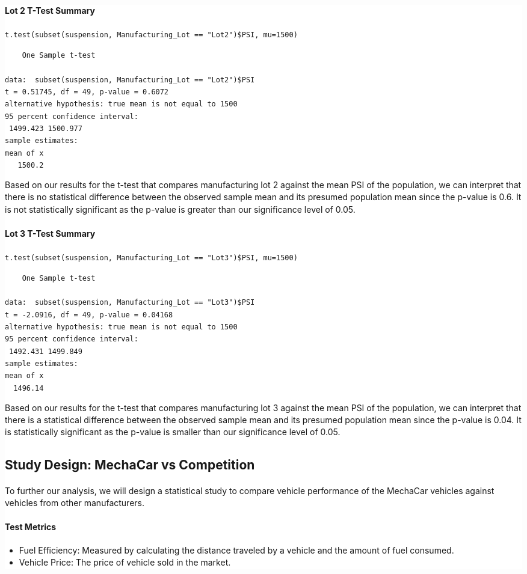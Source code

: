 #### Lot 2 T-Test Summary
```
t.test(subset(suspension, Manufacturing_Lot == "Lot2")$PSI, mu=1500)
```
```
	One Sample t-test

data:  subset(suspension, Manufacturing_Lot == "Lot2")$PSI
t = 0.51745, df = 49, p-value = 0.6072
alternative hypothesis: true mean is not equal to 1500
95 percent confidence interval:
 1499.423 1500.977
sample estimates:
mean of x 
   1500.2 
```
Based on our results for the t-test that compares manufacturing lot 2 against the mean PSI of the population, we can interpret that there is no statistical difference between the observed sample mean and its presumed population mean since the p-value is 0.6. It is not statistically significant as the p-value is greater than our significance level of 0.05.

#### Lot 3 T-Test Summary
```
t.test(subset(suspension, Manufacturing_Lot == "Lot3")$PSI, mu=1500)
```
```
	One Sample t-test

data:  subset(suspension, Manufacturing_Lot == "Lot3")$PSI
t = -2.0916, df = 49, p-value = 0.04168
alternative hypothesis: true mean is not equal to 1500
95 percent confidence interval:
 1492.431 1499.849
sample estimates:
mean of x 
  1496.14 
```
Based on our results for the t-test that compares manufacturing lot 3 against the mean PSI of the population, we can interpret that there is a statistical difference between the observed sample mean and its presumed population mean since the p-value is 0.04. It is statistically significant as the p-value is smaller than our significance level of 0.05.

## Study Design: MechaCar vs Competition

To further our analysis, we will design a statistical study to compare vehicle performance of the MechaCar vehicles against vehicles from other manufacturers.

#### Test Metrics

+ Fuel Efficiency: Measured by calculating the distance traveled by a vehicle and the amount of fuel consumed.
+ Vehicle Price: The price of vehicle sold in the market.
